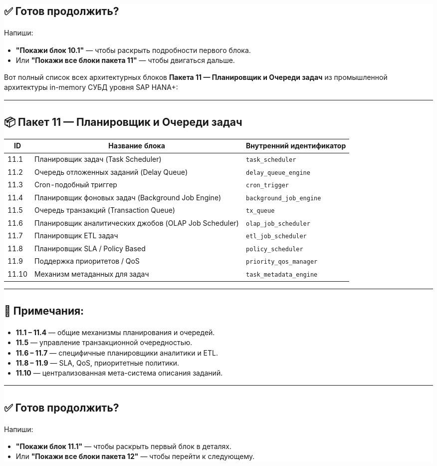 
## ✅ Готов продолжить?

Напиши:

* **"Покажи блок 10.1"** — чтобы раскрыть подробности первого блока.
* Или **"Покажи все блоки пакета 11"** — чтобы двигаться дальше.

Вот полный список всех архитектурных блоков **Пакета 11 — Планировщик и Очереди задач** из промышленной архитектуры in-memory СУБД уровня SAP HANA+:

---

## 📦 Пакет 11 — Планировщик и Очереди задач

| ID    | Название блока                                        | Внутренний идентификатор |
| ----- | ----------------------------------------------------- | ------------------------ |
| 11.1  | Планировщик задач (Task Scheduler)                    | `task_scheduler`         |
| 11.2  | Очередь отложенных заданий (Delay Queue)              | `delay_queue_engine`     |
| 11.3  | Cron-подобный триггер                                 | `cron_trigger`           |
| 11.4  | Планировщик фоновых задач (Background Job Engine)     | `background_job_engine`  |
| 11.5  | Очередь транзакций (Transaction Queue)                | `tx_queue`               |
| 11.6  | Планировщик аналитических джобов (OLAP Job Scheduler) | `olap_job_scheduler`     |
| 11.7  | Планировщик ETL задач                                 | `etl_job_scheduler`      |
| 11.8  | Планировщик SLA / Policy Based                        | `policy_scheduler`       |
| 11.9  | Поддержка приоритетов / QoS                           | `priority_qos_manager`   |
| 11.10 | Механизм метаданных для задач                         | `task_metadata_engine`   |

---

## 🧩 Примечания:

* **11.1 – 11.4** — общие механизмы планирования и очередей.
* **11.5** — управление транзакционной очередностью.
* **11.6 – 11.7** — специфичные планировщики аналитики и ETL.
* **11.8 – 11.9** — SLA, QoS, приоритетные политики.
* **11.10** — централизованная мета-система описания заданий.

---

## ✅ Готов продолжить?

Напиши:

* **"Покажи блок 11.1"** — чтобы раскрыть первый блок в деталях.
* Или **"Покажи все блоки пакета 12"** — чтобы перейти к следующему.
